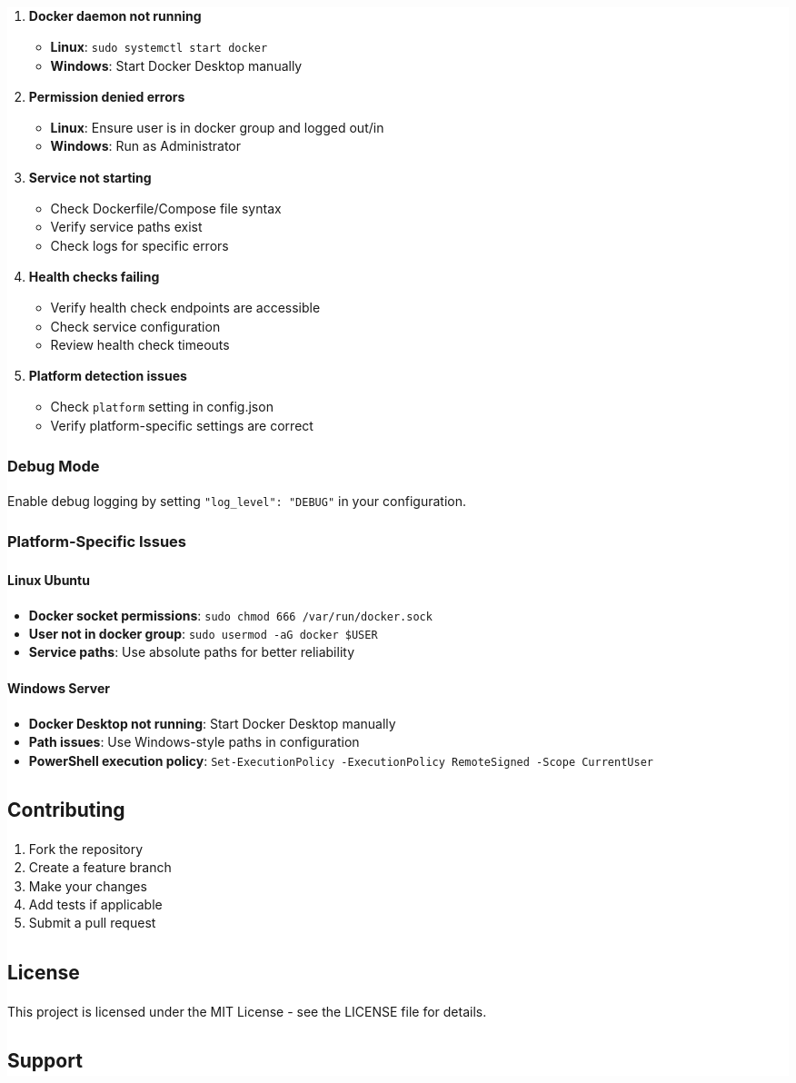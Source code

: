 1. **Docker daemon not running**
   - **Linux**: `sudo systemctl start docker`
   - **Windows**: Start Docker Desktop manually

2. **Permission denied errors**
   - **Linux**: Ensure user is in docker group and logged out/in
   - **Windows**: Run as Administrator

3. **Service not starting**
   - Check Dockerfile/Compose file syntax
   - Verify service paths exist
   - Check logs for specific errors

4. **Health checks failing**
   - Verify health check endpoints are accessible
   - Check service configuration
   - Review health check timeouts

5. **Platform detection issues**
   - Check `platform` setting in config.json
   - Verify platform-specific settings are correct

### Debug Mode

Enable debug logging by setting `"log_level": "DEBUG"` in your configuration.

### Platform-Specific Issues

#### Linux Ubuntu
- **Docker socket permissions**: `sudo chmod 666 /var/run/docker.sock`
- **User not in docker group**: `sudo usermod -aG docker $USER`
- **Service paths**: Use absolute paths for better reliability

#### Windows Server
- **Docker Desktop not running**: Start Docker Desktop manually
- **Path issues**: Use Windows-style paths in configuration
- **PowerShell execution policy**: `Set-ExecutionPolicy -ExecutionPolicy RemoteSigned -Scope CurrentUser`

## Contributing

1. Fork the repository
2. Create a feature branch
3. Make your changes
4. Add tests if applicable
5. Submit a pull request

## License

This project is licensed under the MIT License - see the LICENSE file for details.

## Support
